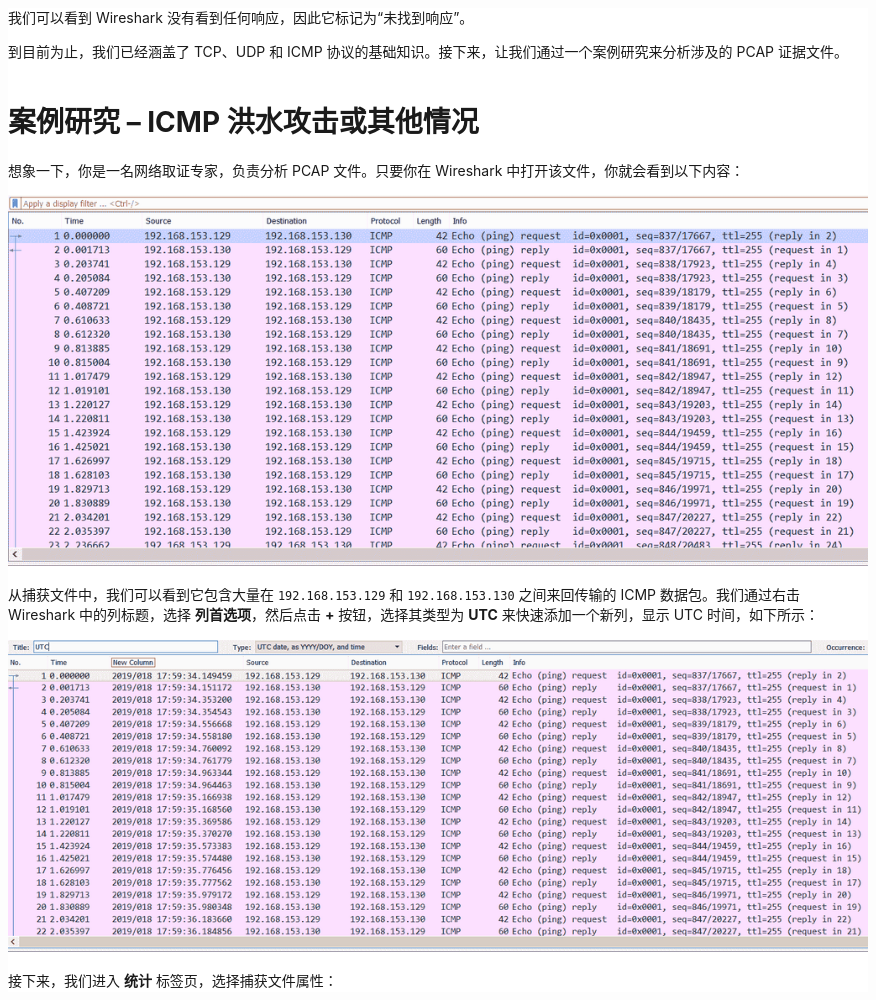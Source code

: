 我们可以看到 Wireshark 没有看到任何响应，因此它标记为“未找到响应”。

到目前为止，我们已经涵盖了 TCP、UDP 和 ICMP 协议的基础知识。接下来，让我们通过一个案例研究来分析涉及的 PCAP 证据文件。

# 案例研究 – ICMP 洪水攻击或其他情况

想象一下，你是一名网络取证专家，负责分析 PCAP 文件。只要你在 Wireshark 中打开该文件，你就会看到以下内容：

![](img/02f4ec43-deaa-4ac4-958c-e349f8c8341f.png)

从捕获文件中，我们可以看到它包含大量在 `192.168.153.129` 和 `192.168.153.130` 之间来回传输的 ICMP 数据包。我们通过右击 Wireshark 中的列标题，选择 **列首选项**，然后点击 **+** 按钮，选择其类型为 **UTC** 来快速添加一个新列，显示 UTC 时间，如下所示：

![](img/5dd5631a-3d36-4953-b150-6067da5a8f39.png)

接下来，我们进入 **统计** 标签页，选择捕获文件属性：
